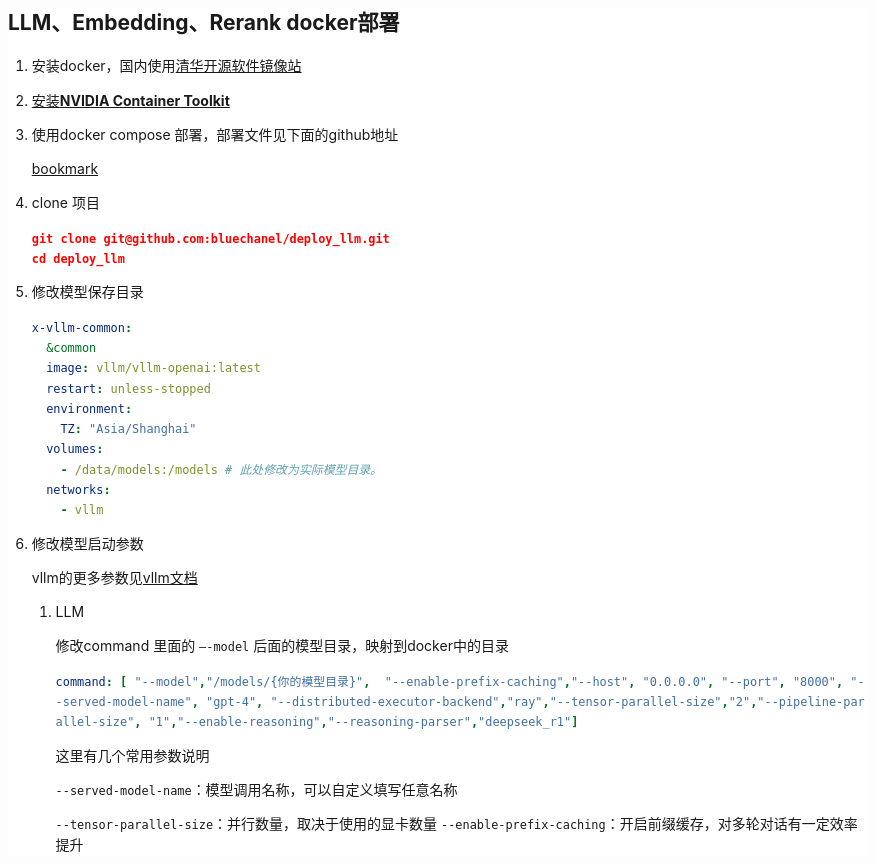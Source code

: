 
## LLM、Embedding、Rerank docker部署

1. 安装docker，国内使用[清华开源软件镜像站](https://mirror.tuna.tsinghua.edu.cn/help/docker-ce/)
2. [安装](https://docs.nvidia.com/datacenter/cloud-native/container-toolkit/latest/install-guide.html)[**NVIDIA Container Toolkit**](https://docs.nvidia.com/datacenter/cloud-native/container-toolkit/latest/install-guide.html)
3. 使用docker compose 部署，部署文件见下面的github地址

    [bookmark](https://github.com/bluechanel/deploy_llm/tree/main)

4. clone 项目

    ```json
    git clone git@github.com:bluechanel/deploy_llm.git
    cd deploy_llm
    ```

5. 修改模型保存目录

    ```yaml
    x-vllm-common:
      &common
      image: vllm/vllm-openai:latest
      restart: unless-stopped
      environment:
        TZ: "Asia/Shanghai"
      volumes:
        - /data/models:/models # 此处修改为实际模型目录。
      networks:
        - vllm
    ```

6. 修改模型启动参数

    vllm的更多参数见[vllm文档](https://docs.vllm.ai/en/stable/serving/openai_compatible_server.html#cli-reference)

    1. LLM

        修改command 里面的 `—-model` 后面的模型目录，映射到docker中的目录


        ```yaml
        command: [ "--model","/models/{你的模型目录}",  "--enable-prefix-caching","--host", "0.0.0.0", "--port", "8000", "--served-model-name", "gpt-4", "--distributed-executor-backend","ray","--tensor-parallel-size","2","--pipeline-parallel-size", "1","--enable-reasoning","--reasoning-parser","deepseek_r1"]
        ```


        这里有几个常用参数说明


        `--served-model-name`：模型调用名称，可以自定义填写任意名称


        `--tensor-parallel-size`：并行数量，取决于使用的显卡数量
        `--enable-prefix-caching`：开启前缀缓存，对多轮对话有一定效率提升
